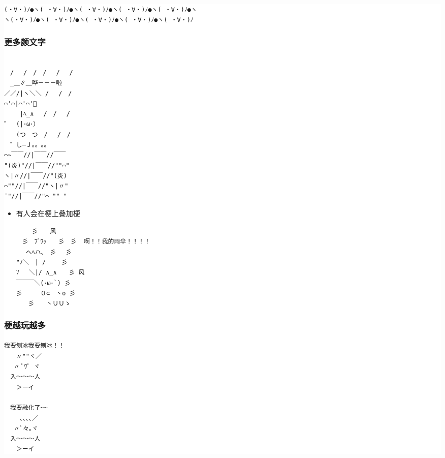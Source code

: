 ```text
(・∀・)ﾉ●ヽ( ・∀・)ﾉ●ヽ( ・∀・)ﾉ●ヽ( ・∀・)ﾉ●ヽ( ・∀・)ﾉ●ヽ
ヽ(・∀・)ﾉ●ヽ( ・∀・)ﾉ●ヽ( ・∀・)ﾉ●ヽ( ・∀・)ﾉ●ヽ( ・∀・)ﾉ
```

### 更多颜文字

```text

　/　 /　/　/　 / 　/
　_＿∥＿哗－－－啦
／／/|ヽ＼＼ /　 /　/
⌒'⌒|⌒'⌒'ﾟ
　 　|ﾍ_∧　 /　/　 /
゜　(|･ω･）　
　　(つ　つ　/　 /　/
　゜し―Ｊ。。｡｡　
⌒~￣￣//|￣￣//￣￣
"(炎)"//|￣￣//""⌒"
ヽ|〃//|￣￣//"(炎)
⌒""//|￣￣//"ヽ|〃"
¨"//|￣￣//"⌒ "" " 
```

- 有人会在梗上叠加梗

```text
　　　　 彡　　风
　　　彡　ﾌﾞﾜｯ　　彡　彡  啊！！我的雨伞！！！！
　　　 へﾍハ、　彡　 彡
　　"ﾉ＼　| /　　 彡
　　ｿ　 ＼|/ ∧_∧　　彡 风
　　￣￣￣＼(･ω･`) 彡
　　彡　　　０⊂　丶o 彡
　　　　彡　　丶ＵＵゝ

```

### 梗越玩越多

```text
我要刨冰我要刨冰！！
　　〃""ヾ／
　 〃 ﾟﾜﾟ ヾ
　入～～～人
　　＞ーイ

　我要融化了~~
　　 ､､､､／
　 〃ﾟ々｡ヾ
　入～～～人
　　＞ーイ 
```
